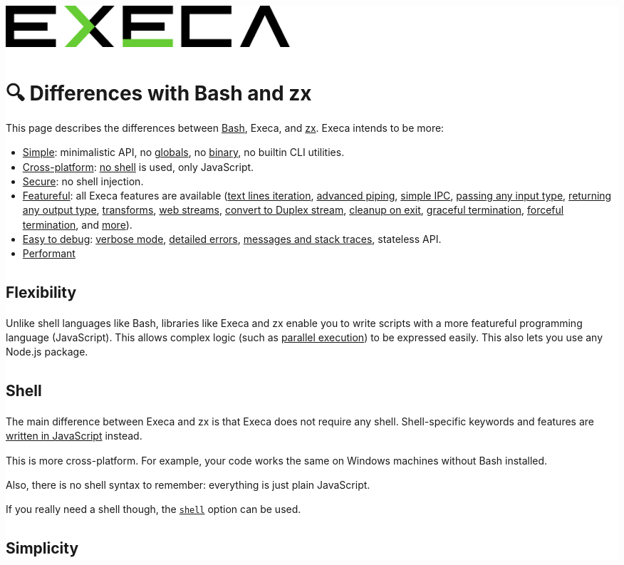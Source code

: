 <picture>
	<source media="(prefers-color-scheme: dark)" srcset="../media/logo_dark.svg">
	<img alt="execa logo" src="../media/logo.svg" width="400">
</picture>
<br>

# 🔍 Differences with Bash and zx

This page describes the differences between [Bash](https://en.wikipedia.org/wiki/Bash_(Unix_shell)), Execa, and [zx](https://github.com/google/zx). Execa intends to be more:
- [Simple](#simplicity): minimalistic API, no [globals](#global-variables), no [binary](#main-binary), no builtin CLI utilities.
- [Cross-platform](#shell): [no shell](shell.md) is used, only JavaScript.
- [Secure](#escaping): no shell injection.
- [Featureful](#simplicity): all Execa features are available ([text lines iteration](#iterate-over-output-lines), [advanced piping](#piping-stdout-to-another-command), [simple IPC](#ipc), [passing any input type](#pass-any-input-type), [returning any output type](#return-any-output-type), [transforms](#transforms), [web streams](#web-streams), [convert to Duplex stream](#convert-to-duplex-stream), [cleanup on exit](termination.md#current-process-exit), [graceful termination](#graceful-termination), [forceful termination](termination.md#forceful-termination), and [more](../readme.md#documentation)).
- [Easy to debug](#debugging): [verbose mode](#verbose-mode-single-command), [detailed errors](#detailed-errors), [messages and stack traces](#cancelation), stateless API.
- [Performant](#performance)

## Flexibility

Unlike shell languages like Bash, libraries like Execa and zx enable you to write scripts with a more featureful programming language (JavaScript). This allows complex logic (such as [parallel execution](#parallel-commands)) to be expressed easily. This also lets you use any Node.js package.

## Shell

The main difference between Execa and zx is that Execa does not require any shell. Shell-specific keywords and features are [written in JavaScript](#variable-substitution) instead.

This is more cross-platform. For example, your code works the same on Windows machines without Bash installed.

Also, there is no shell syntax to remember: everything is just plain JavaScript.

If you really need a shell though, the [`shell`](shell.md) option can be used.

## Simplicity
